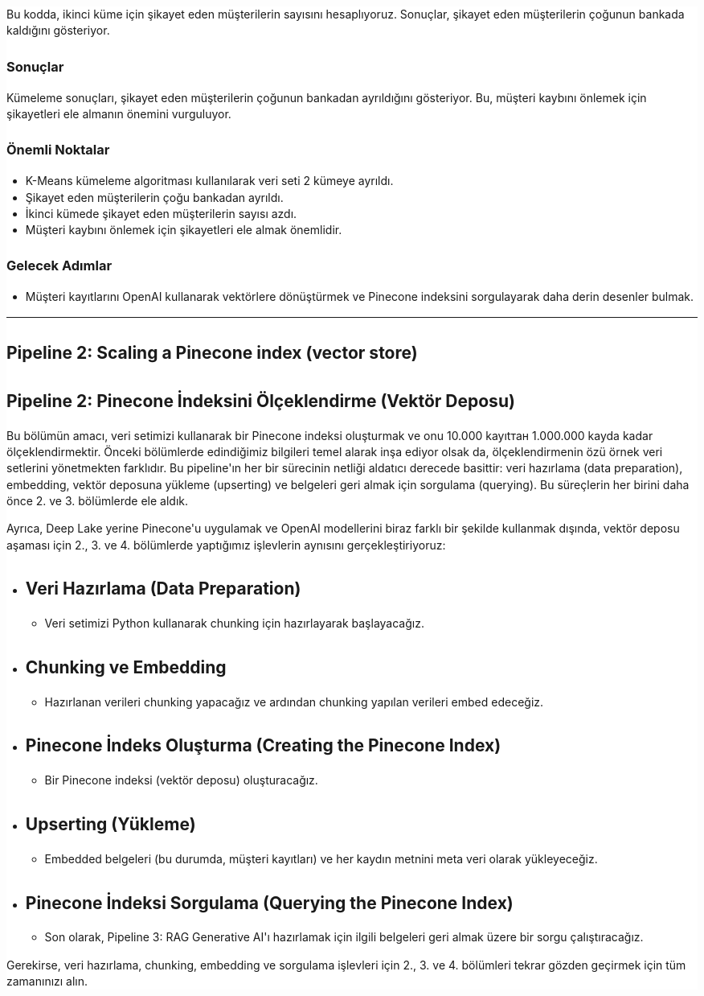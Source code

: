 Bu kodda, ikinci küme için şikayet eden müşterilerin sayısını hesaplıyoruz. Sonuçlar, şikayet eden müşterilerin çoğunun bankada kaldığını gösteriyor.

### Sonuçlar

Kümeleme sonuçları, şikayet eden müşterilerin çoğunun bankadan ayrıldığını gösteriyor. Bu, müşteri kaybını önlemek için şikayetleri ele almanın önemini vurguluyor.

### Önemli Noktalar

* K-Means kümeleme algoritması kullanılarak veri seti 2 kümeye ayrıldı.
* Şikayet eden müşterilerin çoğu bankadan ayrıldı.
* İkinci kümede şikayet eden müşterilerin sayısı azdı.
* Müşteri kaybını önlemek için şikayetleri ele almak önemlidir.

### Gelecek Adımlar

* Müşteri kayıtlarını OpenAI kullanarak vektörlere dönüştürmek ve Pinecone indeksini sorgulayarak daha derin desenler bulmak.

---

## Pipeline 2: Scaling a Pinecone index (vector store)

## Pipeline 2: Pinecone İndeksini Ölçeklendirme (Vektör Deposu)

Bu bölümün amacı, veri setimizi kullanarak bir Pinecone indeksi oluşturmak ve onu 10.000 kayıtтан 1.000.000 kayda kadar ölçeklendirmektir. Önceki bölümlerde edindiğimiz bilgileri temel alarak inşa ediyor olsak da, ölçeklendirmenin özü örnek veri setlerini yönetmekten farklıdır. Bu pipeline'ın her bir sürecinin netliği aldatıcı derecede basittir: veri hazırlama (data preparation), embedding, vektör deposuna yükleme (upserting) ve belgeleri geri almak için sorgulama (querying). Bu süreçlerin her birini daha önce 2. ve 3. bölümlerde ele aldık.

Ayrıca, Deep Lake yerine Pinecone'u uygulamak ve OpenAI modellerini biraz farklı bir şekilde kullanmak dışında, vektör deposu aşaması için 2., 3. ve 4. bölümlerde yaptığımız işlevlerin aynısını gerçekleştiriyoruz:

*   ## Veri Hazırlama (Data Preparation)
    *   Veri setimizi Python kullanarak chunking için hazırlayarak başlayacağız.
*   ## Chunking ve Embedding
    *   Hazırlanan verileri chunking yapacağız ve ardından chunking yapılan verileri embed edeceğiz.
*   ## Pinecone İndeks Oluşturma (Creating the Pinecone Index)
    *   Bir Pinecone indeksi (vektör deposu) oluşturacağız.
*   ## Upserting (Yükleme)
    *   Embedded belgeleri (bu durumda, müşteri kayıtları) ve her kaydın metnini meta veri olarak yükleyeceğiz.
*   ## Pinecone İndeksi Sorgulama (Querying the Pinecone Index)
    *   Son olarak, Pipeline 3: RAG Generative AI'ı hazırlamak için ilgili belgeleri geri almak üzere bir sorgu çalıştıracağız.

Gerekirse, veri hazırlama, chunking, embedding ve sorgulama işlevleri için 2., 3. ve 4. bölümleri tekrar gözden geçirmek için tüm zamanınızı alın.
